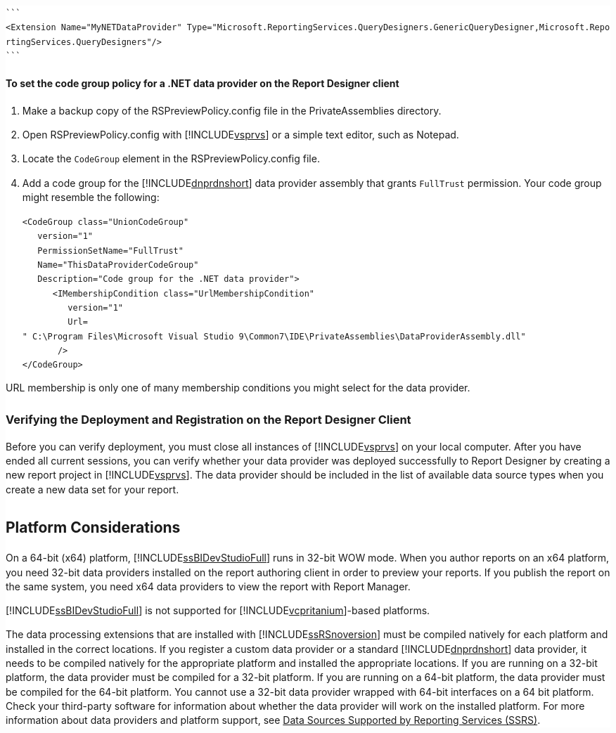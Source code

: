     ```  
    <Extension Name="MyNETDataProvider" Type="Microsoft.ReportingServices.QueryDesigners.GenericQueryDesigner,Microsoft.ReportingServices.QueryDesigners"/>  
    ```  
  
#### To set the code group policy for a .NET data provider on the Report Designer client  
  
1.  Make a backup copy of the RSPreviewPolicy.config file in the PrivateAssemblies directory.  
  
2.  Open RSPreviewPolicy.config with [!INCLUDE[vsprvs](../../../includes/vsprvs-md.md)] or a simple text editor, such as Notepad.  
  
3.  Locate the `CodeGroup` element in the RSPreviewPolicy.config file.  
  
4.  Add a code group for the [!INCLUDE[dnprdnshort](../../includes/dnprdnshort-md.md)] data provider assembly that grants `FullTrust` permission. Your code group might resemble the following:  
  
    ```  
    <CodeGroup class="UnionCodeGroup"  
       version="1"  
       PermissionSetName="FullTrust"  
       Name="ThisDataProviderCodeGroup"  
       Description="Code group for the .NET data provider">  
          <IMembershipCondition class="UrlMembershipCondition"  
             version="1"  
             Url=  
    " C:\Program Files\Microsoft Visual Studio 9\Common7\IDE\PrivateAssemblies\DataProviderAssembly.dll"  
           />  
    </CodeGroup>  
    ```  
  
 URL membership is only one of many membership conditions you might select for the data provider.  
  
### Verifying the Deployment and Registration on the Report Designer Client  
 Before you can verify deployment, you must close all instances of [!INCLUDE[vsprvs](../../../includes/vsprvs-md.md)] on your local computer. After you have ended all current sessions, you can verify whether your data provider was deployed successfully to Report Designer by creating a new report project in [!INCLUDE[vsprvs](../../../includes/vsprvs-md.md)]. The data provider should be included in the list of available data source types when you create a new data set for your report.  
  
## Platform Considerations  
 On a 64-bit (x64) platform, [!INCLUDE[ssBIDevStudioFull](../../../includes/ssbidevstudiofull-md.md)] runs in 32-bit WOW mode. When you author reports on an x64 platform, you need 32-bit data providers installed on the report authoring client in order to preview your reports. If you publish the report on the same system, you need x64 data providers to view the report with Report Manager.  
  
 [!INCLUDE[ssBIDevStudioFull](../../../includes/ssbidevstudiofull-md.md)] is not supported for [!INCLUDE[vcpritanium](../../includes/vcpritanium-md.md)]-based platforms.  
  
 The data processing extensions that are installed with [!INCLUDE[ssRSnoversion](../../includes/ssrsnoversion-md.md)] must be compiled natively for each platform and installed in the correct locations. If you register a custom data provider or a standard [!INCLUDE[dnprdnshort](../../includes/dnprdnshort-md.md)] data provider, it needs to be compiled natively for the appropriate platform and installed the appropriate locations. If you are running on a 32-bit platform, the data provider must be compiled for a 32-bit platform. If you are running on a 64-bit platform, the data provider must be compiled for the 64-bit platform. You cannot use a 32-bit data provider wrapped with 64-bit interfaces on a 64 bit platform. Check your third-party software for information about whether the data provider will work on the installed platform. For more information about data providers and platform support, see [Data Sources Supported by Reporting Services &#40;SSRS&#41;](../create-deploy-and-manage-mobile-and-paginated-reports.md).  
  